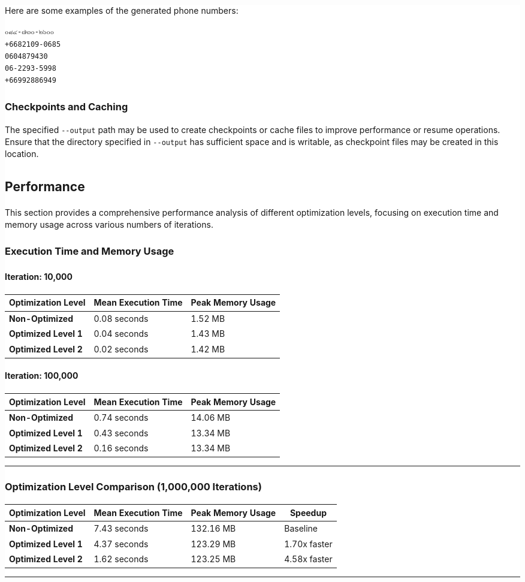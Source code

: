 Here are some examples of the generated phone numbers:

```
๐๘๔-๗๓๐-๒๖๐๐
+6682109-0685
0604879430
06-2293-5998
+66992886949
```

### Checkpoints and Caching

The specified `--output` path may be used to create checkpoints or cache files to improve performance or resume operations. Ensure that the directory specified in `--output` has sufficient space and is writable, as checkpoint files may be created in this location.

## Performance

This section provides a comprehensive performance analysis of different optimization levels, focusing on execution time and memory usage across various numbers of iterations.

### Execution Time and Memory Usage

#### **Iteration: 10,000**

| Optimization Level    | Mean Execution Time | Peak Memory Usage |
| --------------------- | ------------------- | ----------------- |
| **Non-Optimized**     | 0.08 seconds        | 1.52 MB           |
| **Optimized Level 1** | 0.04 seconds        | 1.43 MB           |
| **Optimized Level 2** | 0.02 seconds        | 1.42 MB           |

#### **Iteration: 100,000**

| Optimization Level    | Mean Execution Time | Peak Memory Usage |
| --------------------- | ------------------- | ----------------- |
| **Non-Optimized**     | 0.74 seconds        | 14.06 MB          |
| **Optimized Level 1** | 0.43 seconds        | 13.34 MB          |
| **Optimized Level 2** | 0.16 seconds        | 13.34 MB          |

---

### Optimization Level Comparison (1,000,000 Iterations)

| Optimization Level    | Mean Execution Time | Peak Memory Usage | Speedup      |
| --------------------- | ------------------- | ----------------- | ------------ |
| **Non-Optimized**     | 7.43 seconds        | 132.16 MB         | Baseline     |
| **Optimized Level 1** | 4.37 seconds        | 123.29 MB         | 1.70x faster |
| **Optimized Level 2** | 1.62 seconds        | 123.25 MB         | 4.58x faster |

---